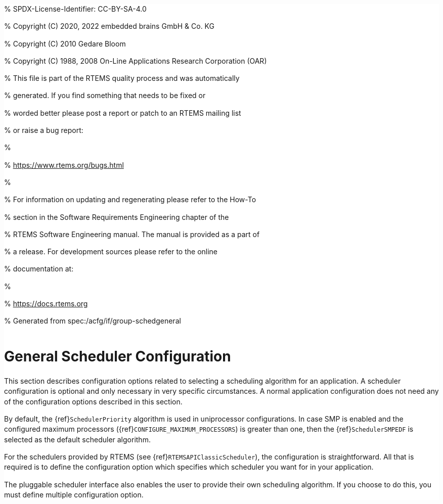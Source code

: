 % SPDX-License-Identifier: CC-BY-SA-4.0

% Copyright (C) 2020, 2022 embedded brains GmbH & Co. KG

% Copyright (C) 2010 Gedare Bloom

% Copyright (C) 1988, 2008 On-Line Applications Research Corporation (OAR)

% This file is part of the RTEMS quality process and was automatically

% generated.  If you find something that needs to be fixed or

% worded better please post a report or patch to an RTEMS mailing list

% or raise a bug report:

%

% https://www.rtems.org/bugs.html

%

% For information on updating and regenerating please refer to the How-To

% section in the Software Requirements Engineering chapter of the

% RTEMS Software Engineering manual.  The manual is provided as a part of

% a release.  For development sources please refer to the online

% documentation at:

%

% https://docs.rtems.org

% Generated from spec:/acfg/if/group-schedgeneral

# General Scheduler Configuration

This section describes configuration options related to selecting a
scheduling algorithm for an application. A scheduler configuration is optional
and only necessary in very specific circumstances. A normal application
configuration does not need any of the configuration options described in this
section.

By default, the {ref}`SchedulerPriority`
algorithm is used in uniprocessor configurations. In case SMP is enabled and
the configured maximum processors
({ref}`CONFIGURE_MAXIMUM_PROCESSORS`) is greater
than one, then the
{ref}`SchedulerSMPEDF`
is selected as the default scheduler algorithm.

For the schedulers provided by RTEMS (see {ref}`RTEMSAPIClassicScheduler`), the
configuration is straightforward. All that is required is to define the
configuration option which specifies which scheduler you want for in your
application.

The pluggable scheduler interface also enables the user to provide their own
scheduling algorithm. If you choose to do this, you must define multiple
configuration option.
